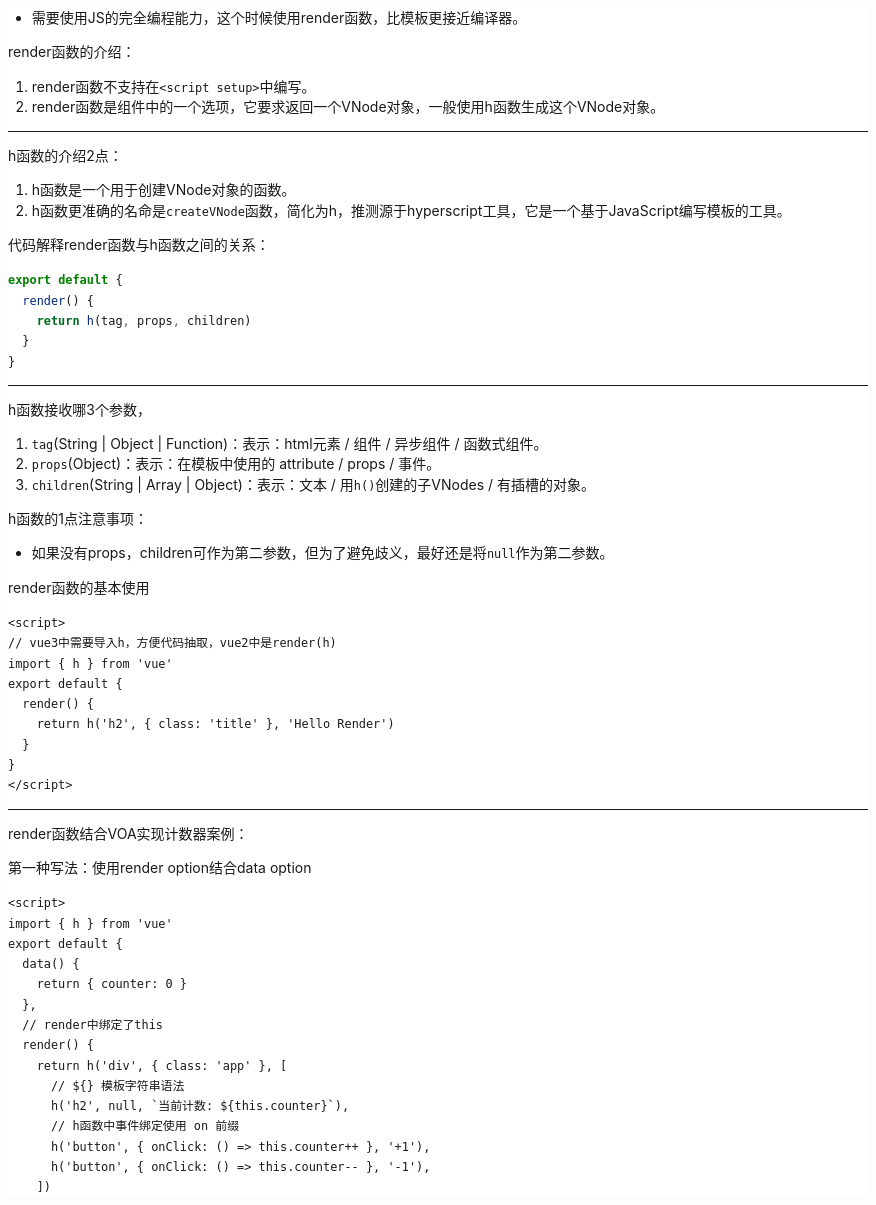- 需要使用JS的完全编程能力，这个时候使用render函数，比模板更接近编译器。

render函数的介绍：

1. render函数不支持在`<script setup>`中编写。
2. render函数是组件中的一个选项，它要求返回一个VNode对象，一般使用h函数生成这个VNode对象。

------

h函数的介绍2点：

1. h函数是一个用于创建VNode对象的函数。
2. h函数更准确的名命是`createVNode`函数，简化为h，推测源于hyperscript工具，它是一个基于JavaScript编写模板的工具。

代码解释render函数与h函数之间的关系：

```javascript
export default {
  render() {
    return h(tag, props, children)
  }
}
```

------

h函数接收哪3个参数，

1. `tag`(String | Object | Function)：表示：html元素 / 组件 / 异步组件 / 函数式组件。
2. `props`(Object)：表示：在模板中使用的 attribute / props / 事件。
3. `children`(String | Array | Object)：表示：文本 / 用`h()`创建的子VNodes / 有插槽的对象。

h函数的1点注意事项：

- 如果没有props，children可作为第二参数，但为了避免歧义，最好还是将`null`作为第二参数。

render函数的基本使用

```vue
<script>
// vue3中需要导入h，方便代码抽取，vue2中是render(h)
import { h } from 'vue'
export default {
  render() {
    return h('h2', { class: 'title' }, 'Hello Render')
  }
}
</script>
```

------

render函数结合VOA实现计数器案例：

第一种写法：使用render option结合data option

```vue
<script>
import { h } from 'vue'
export default {
  data() {
    return { counter: 0 }
  },
  // render中绑定了this
  render() {
    return h('div', { class: 'app' }, [
      // ${} 模板字符串语法
      h('h2', null, `当前计数: ${this.counter}`),
      // h函数中事件绑定使用 on 前缀
      h('button', { onClick: () => this.counter++ }, '+1'),
      h('button', { onClick: () => this.counter-- }, '-1'),
    ])
```